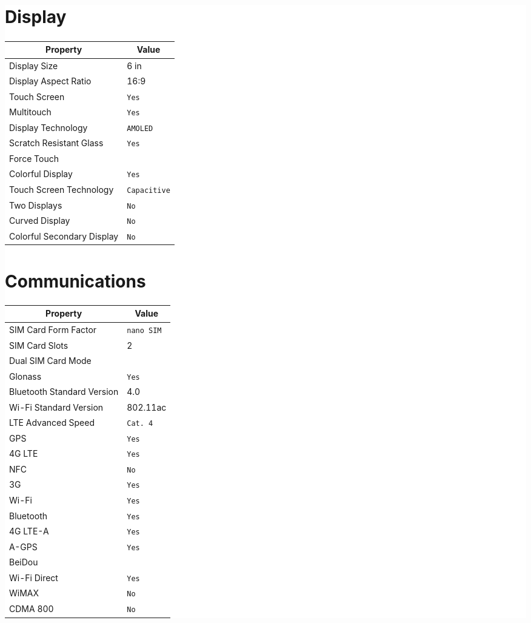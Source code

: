 # Display

|Property| Value |
|--------|-------|
|Display Size|6 in
|Display Aspect Ratio|16:9
|Touch Screen|`Yes`
|Multitouch|`Yes`
|Display Technology|`AMOLED`
|Scratch Resistant Glass|`Yes`
|Force Touch|
|Colorful Display|`Yes`
|Touch Screen Technology|`Capacitive`
|Two Displays|`No`
|Curved Display|`No`
|Colorful Secondary Display|`No`

# Communications

|Property| Value |
|--------|-------|
|SIM Card Form Factor|`nano SIM`
|SIM Card Slots|2
|Dual SIM Card Mode|
|Glonass|`Yes`
|Bluetooth Standard Version|4.0
|Wi-Fi Standard Version|802.11ac
|LTE Advanced Speed|`Cat. 4`
|GPS|`Yes`
|4G LTE|`Yes`
|NFC|`No`
|3G|`Yes`
|Wi-Fi|`Yes`
|Bluetooth|`Yes`
|4G LTE-A|`Yes`
|A-GPS|`Yes`
|BeiDou|
|Wi-Fi Direct|`Yes`
|WiMAX|`No`
|CDMA 800|`No`